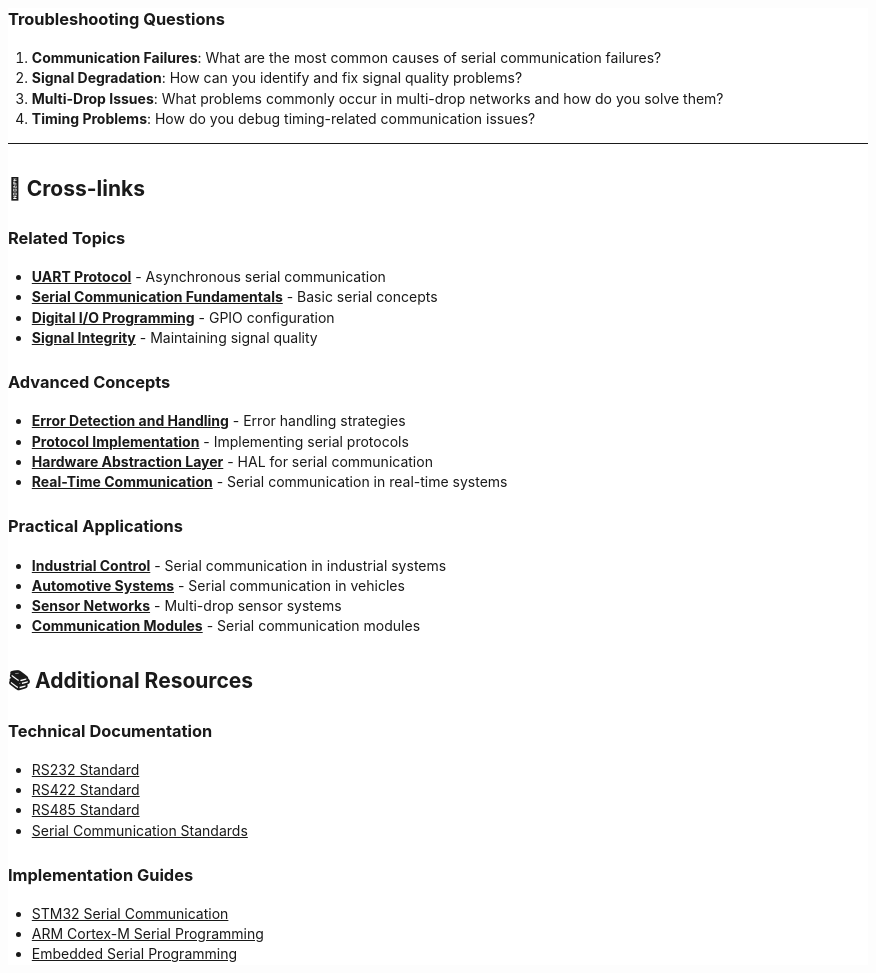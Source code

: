 ### **Troubleshooting Questions**
1. **Communication Failures**: What are the most common causes of serial communication failures?
2. **Signal Degradation**: How can you identify and fix signal quality problems?
3. **Multi-Drop Issues**: What problems commonly occur in multi-drop networks and how do you solve them?
4. **Timing Problems**: How do you debug timing-related communication issues?

---

## 🔗 **Cross-links**

### **Related Topics**
- [**UART Protocol**](./UART_Protocol.md) - Asynchronous serial communication
- [**Serial Communication Fundamentals**](./Serial_Communication_Fundamentals.md) - Basic serial concepts
- [**Digital I/O Programming**](../Hardware_Fundamentals/Digital_IO_Programming.md) - GPIO configuration
- [**Signal Integrity**](./Signal_Integrity.md) - Maintaining signal quality

### **Advanced Concepts**
- [**Error Detection and Handling**](./Error_Detection.md) - Error handling strategies
- [**Protocol Implementation**](./Protocol_Implementation.md) - Implementing serial protocols
- [**Hardware Abstraction Layer**](../Hardware_Fundamentals/Hardware_Abstraction_Layer.md) - HAL for serial communication
- [**Real-Time Communication**](./Real_Time_Communication.md) - Serial communication in real-time systems

### **Practical Applications**
- [**Industrial Control**](./Industrial_Control.md) - Serial communication in industrial systems
- [**Automotive Systems**](./Automotive_Systems.md) - Serial communication in vehicles
- [**Sensor Networks**](./Sensor_Networks.md) - Multi-drop sensor systems
- [**Communication Modules**](./Communication_Modules.md) - Serial communication modules

## 📚 **Additional Resources**

### **Technical Documentation**
- [RS232 Standard](https://en.wikipedia.org/wiki/RS-232)
- [RS422 Standard](https://en.wikipedia.org/wiki/RS-422)
- [RS485 Standard](https://en.wikipedia.org/wiki/RS-485)
- [Serial Communication Standards](https://en.wikipedia.org/wiki/Serial_communication)

### **Implementation Guides**
- [STM32 Serial Communication](https://www.st.com/resource/en/user_manual/dm00122015-description-of-stm32f4-hal-and-ll-drivers-stmicroelectronics.pdf)
- [ARM Cortex-M Serial Programming](https://developer.arm.com/documentation/dui0552/a/the-cortex-m3-processor/peripherals)
- [Embedded Serial Programming](https://en.wikipedia.org/wiki/Embedded_system)
